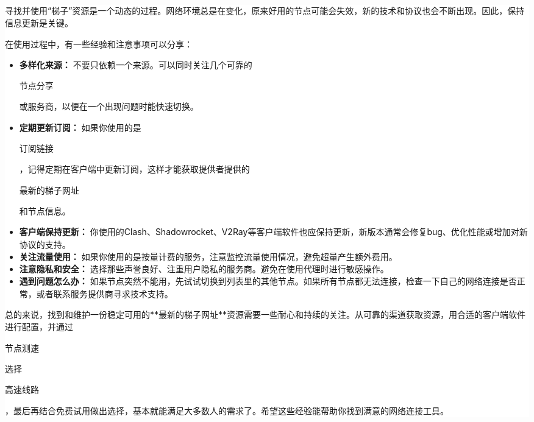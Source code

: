 <p>寻找并使用“梯子”资源是一个动态的过程。网络环境总是在变化，原来好用的节点可能会失效，新的技术和协议也会不断出现。因此，保持信息更新是关键。</p>
<p>在使用过程中，有一些经验和注意事项可以分享：</p>
<ul>
<li><strong>多样化来源：</strong> 不要只依赖一个来源。可以同时关注几个可靠的
<p>节点分享</p>
<p>或服务商，以便在一个出现问题时能快速切换。</li>
<li><strong>定期更新订阅：</strong> 如果你使用的是
<p>订阅链接</p>
<p>，记得定期在客户端中更新订阅，这样才能获取提供者提供的</p>
<p>最新的梯子网址</p>
<p>和节点信息。</li>
<li><strong>客户端保持更新：</strong> 你使用的Clash、Shadowrocket、V2Ray等客户端软件也应保持更新，新版本通常会修复bug、优化性能或增加对新协议的支持。</li>
<li><strong>关注流量使用：</strong> 如果你使用的是按量计费的服务，注意监控流量使用情况，避免超量产生额外费用。</li>
<li><strong>注意隐私和安全：</strong> 选择那些声誉良好、注重用户隐私的服务商。避免在使用代理时进行敏感操作。</li>
<li><strong>遇到问题怎么办：</strong> 如果节点突然不能用，先试试切换到列表里的其他节点。如果所有节点都无法连接，检查一下自己的网络连接是否正常，或者联系服务提供商寻求技术支持。</li>
</ul>
<p>总的来说，找到和维护一份稳定可用的**最新的梯子网址**资源需要一些耐心和持续的关注。从可靠的渠道获取资源，用合适的客户端软件进行配置，并通过</p>
<p>节点测速</p>
<p>选择</p>
<p>高速线路</p>
<p>，最后再结合免费试用做出选择，基本就能满足大多数人的需求了。希望这些经验能帮助你找到满意的网络连接工具。</p>